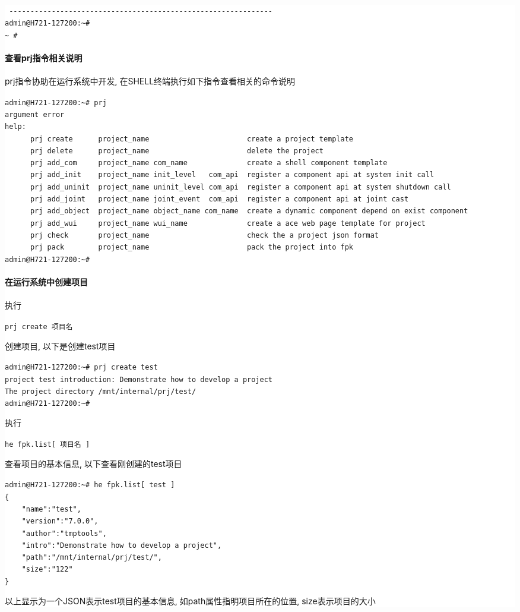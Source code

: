 ```shell
 --------------------------------------------------------------
admin@H721-127200:~# 
~ #
```

#### 查看prj指令相关说明 
prj指令协助在运行系统中开发, 在SHELL终端执行如下指令查看相关的命令说明
```shell
admin@H721-127200:~# prj
argument error
help:
      prj create      project_name                       create a project template
      prj delete      project_name                       delete the project
      prj add_com     project_name com_name              create a shell component template
      prj add_init    project_name init_level   com_api  register a component api at system init call
      prj add_uninit  project_name uninit_level com_api  register a component api at system shutdown call
      prj add_joint   project_name joint_event  com_api  register a component api at joint cast
      prj add_object  project_name object_name com_name  create a dynamic component depend on exist component
      prj add_wui     project_name wui_name              create a ace web page template for project
      prj check       project_name                       check the a project json format
      prj pack        project_name                       pack the project into fpk
admin@H721-127200:~# 
```

#### 在运行系统中创建项目
执行
```shell
prj create 项目名
```
创建项目, 以下是创建test项目
```shell
admin@H721-127200:~# prj create test
project test introduction: Demonstrate how to develop a project
The project directory /mnt/internal/prj/test/
admin@H721-127200:~# 
```

执行
```shell
he fpk.list[ 项目名 ]
```
查看项目的基本信息, 以下查看刚创建的test项目
```shell
admin@H721-127200:~# he fpk.list[ test ]
{
    "name":"test",
    "version":"7.0.0",
    "author":"tmptools",
    "intro":"Demonstrate how to develop a project",
    "path":"/mnt/internal/prj/test/",
    "size":"122"
}
```
以上显示为一个JSON表示test项目的基本信息, 如path属性指明项目所在的位置, size表示项目的大小
